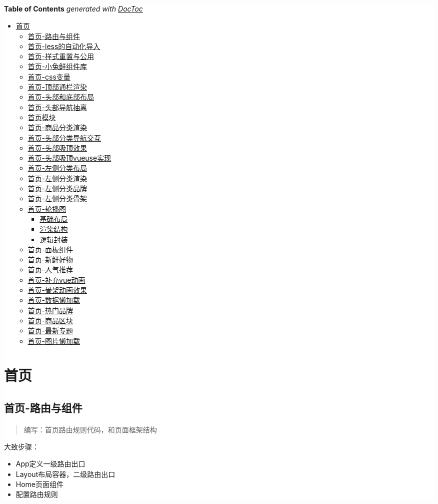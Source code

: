 

**Table of Contents**  *generated with [DocToc](https://github.com/thlorenz/doctoc)*

- [首页](#%E9%A6%96%E9%A1%B5)
  - [首页-路由与组件](#%E9%A6%96%E9%A1%B5-%E8%B7%AF%E7%94%B1%E4%B8%8E%E7%BB%84%E4%BB%B6)
  - [首页-less的自动化导入](#%E9%A6%96%E9%A1%B5-less%E7%9A%84%E8%87%AA%E5%8A%A8%E5%8C%96%E5%AF%BC%E5%85%A5)
  - [首页-样式重置与公用](#%E9%A6%96%E9%A1%B5-%E6%A0%B7%E5%BC%8F%E9%87%8D%E7%BD%AE%E4%B8%8E%E5%85%AC%E7%94%A8)
  - [首页-小兔鲜组件库](#%E9%A6%96%E9%A1%B5-%E5%B0%8F%E5%85%94%E9%B2%9C%E7%BB%84%E4%BB%B6%E5%BA%93)
  - [首页-css变量](#%E9%A6%96%E9%A1%B5-css%E5%8F%98%E9%87%8F)
  - [首页-顶部通栏渲染](#%E9%A6%96%E9%A1%B5-%E9%A1%B6%E9%83%A8%E9%80%9A%E6%A0%8F%E6%B8%B2%E6%9F%93)
  - [首页-头部和底部布局](#%E9%A6%96%E9%A1%B5-%E5%A4%B4%E9%83%A8%E5%92%8C%E5%BA%95%E9%83%A8%E5%B8%83%E5%B1%80)
  - [首页-头部导航抽离](#%E9%A6%96%E9%A1%B5-%E5%A4%B4%E9%83%A8%E5%AF%BC%E8%88%AA%E6%8A%BD%E7%A6%BB)
  - [首页模块](#%E9%A6%96%E9%A1%B5%E6%A8%A1%E5%9D%97)
  - [首页-商品分类渲染](#%E9%A6%96%E9%A1%B5-%E5%95%86%E5%93%81%E5%88%86%E7%B1%BB%E6%B8%B2%E6%9F%93)
  - [首页-头部分类导航交互](#%E9%A6%96%E9%A1%B5-%E5%A4%B4%E9%83%A8%E5%88%86%E7%B1%BB%E5%AF%BC%E8%88%AA%E4%BA%A4%E4%BA%92)
  - [首页-头部吸顶效果](#%E9%A6%96%E9%A1%B5-%E5%A4%B4%E9%83%A8%E5%90%B8%E9%A1%B6%E6%95%88%E6%9E%9C)
  - [首页-头部吸顶vueuse实现](#%E9%A6%96%E9%A1%B5-%E5%A4%B4%E9%83%A8%E5%90%B8%E9%A1%B6vueuse%E5%AE%9E%E7%8E%B0)
  - [首页-左侧分类布局](#%E9%A6%96%E9%A1%B5-%E5%B7%A6%E4%BE%A7%E5%88%86%E7%B1%BB%E5%B8%83%E5%B1%80)
  - [首页-左侧分类渲染](#%E9%A6%96%E9%A1%B5-%E5%B7%A6%E4%BE%A7%E5%88%86%E7%B1%BB%E6%B8%B2%E6%9F%93)
  - [首页-左侧分类品牌](#%E9%A6%96%E9%A1%B5-%E5%B7%A6%E4%BE%A7%E5%88%86%E7%B1%BB%E5%93%81%E7%89%8C)
  - [首页-左侧分类骨架](#%E9%A6%96%E9%A1%B5-%E5%B7%A6%E4%BE%A7%E5%88%86%E7%B1%BB%E9%AA%A8%E6%9E%B6)
  - [首页-轮播图](#%E9%A6%96%E9%A1%B5-%E8%BD%AE%E6%92%AD%E5%9B%BE)
    - [基础布局](#%E5%9F%BA%E7%A1%80%E5%B8%83%E5%B1%80)
    - [渲染结构](#%E6%B8%B2%E6%9F%93%E7%BB%93%E6%9E%84)
    - [逻辑封装](#%E9%80%BB%E8%BE%91%E5%B0%81%E8%A3%85)
  - [首页-面板组件](#%E9%A6%96%E9%A1%B5-%E9%9D%A2%E6%9D%BF%E7%BB%84%E4%BB%B6)
  - [首页-新鲜好物](#%E9%A6%96%E9%A1%B5-%E6%96%B0%E9%B2%9C%E5%A5%BD%E7%89%A9)
  - [首页-人气推荐](#%E9%A6%96%E9%A1%B5-%E4%BA%BA%E6%B0%94%E6%8E%A8%E8%8D%90)
  - [首页-补充vue动画](#%E9%A6%96%E9%A1%B5-%E8%A1%A5%E5%85%85vue%E5%8A%A8%E7%94%BB)
  - [首页-骨架动画效果](#%E9%A6%96%E9%A1%B5-%E9%AA%A8%E6%9E%B6%E5%8A%A8%E7%94%BB%E6%95%88%E6%9E%9C)
  - [首页-数据懒加载](#%E9%A6%96%E9%A1%B5-%E6%95%B0%E6%8D%AE%E6%87%92%E5%8A%A0%E8%BD%BD)
  - [首页-热门品牌](#%E9%A6%96%E9%A1%B5-%E7%83%AD%E9%97%A8%E5%93%81%E7%89%8C)
  - [首页-商品区块](#%E9%A6%96%E9%A1%B5-%E5%95%86%E5%93%81%E5%8C%BA%E5%9D%97)
  - [首页-最新专题](#%E9%A6%96%E9%A1%B5-%E6%9C%80%E6%96%B0%E4%B8%93%E9%A2%98)
  - [首页-图片懒加载](#%E9%A6%96%E9%A1%B5-%E5%9B%BE%E7%89%87%E6%87%92%E5%8A%A0%E8%BD%BD)



# 首页

## 首页-路由与组件

> 编写：首页路由规则代码，和页面框架结构

大致步骤：

- App定义一级路由出口
- Layout布局容器，二级路由出口
- Home页面组件
- 配置路由规则
